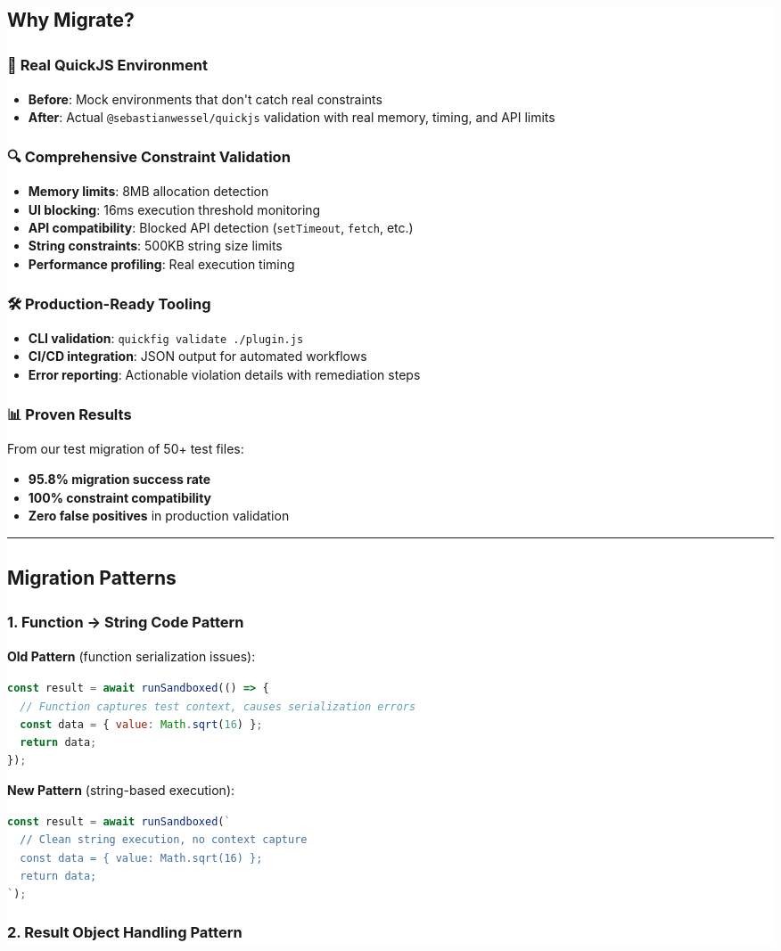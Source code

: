 
## Why Migrate?

### 🚀 **Real QuickJS Environment**
- **Before**: Mock environments that don't catch real constraints
- **After**: Actual `@sebastianwessel/quickjs` validation with real memory, timing, and API limits

### 🔍 **Comprehensive Constraint Validation**
- **Memory limits**: 8MB allocation detection
- **UI blocking**: 16ms execution threshold monitoring  
- **API compatibility**: Blocked API detection (`setTimeout`, `fetch`, etc.)
- **String constraints**: 500KB string size limits
- **Performance profiling**: Real execution timing

### 🛠️ **Production-Ready Tooling**
- **CLI validation**: `quickfig validate ./plugin.js`
- **CI/CD integration**: JSON output for automated workflows
- **Error reporting**: Actionable violation details with remediation steps

### 📊 **Proven Results**
From our test migration of 50+ test files:
- **95.8% migration success rate**
- **100% constraint compatibility**
- **Zero false positives** in production validation

---

## Migration Patterns

### 1. Function → String Code Pattern

**Old Pattern** (function serialization issues):
```javascript
const result = await runSandboxed(() => {
  // Function captures test context, causes serialization errors
  const data = { value: Math.sqrt(16) };
  return data;
});
```

**New Pattern** (string-based execution):
```javascript
const result = await runSandboxed(`
  // Clean string execution, no context capture
  const data = { value: Math.sqrt(16) };
  return data;
`);
```

### 2. Result Object Handling Pattern
